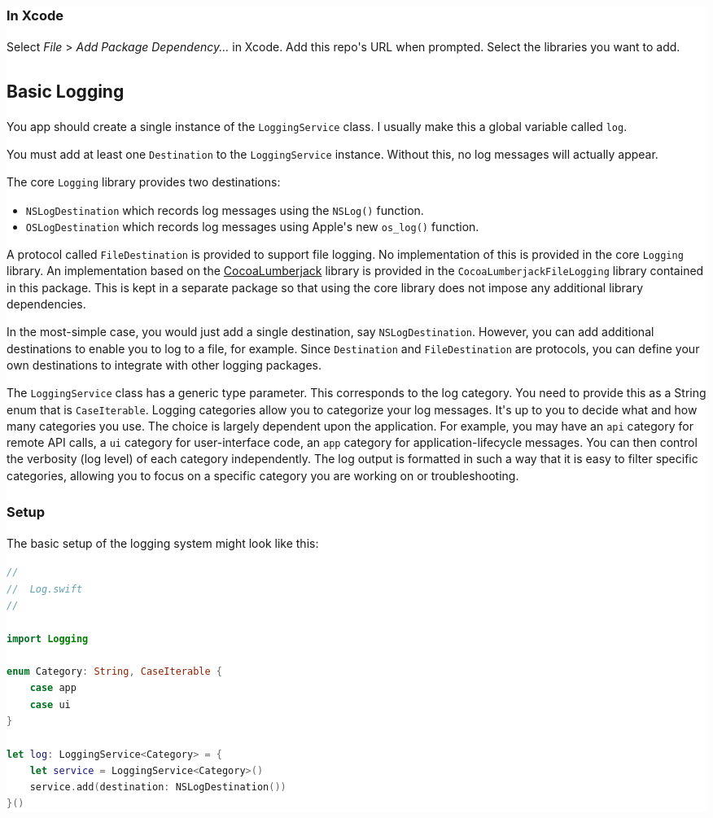### In Xcode

Select _File_ > _Add Package Dependency..._ in Xcode. Add this repo's URL when prompted. Select the libraries you want to add.

## Basic Logging

You app should create a single instance of the `LoggingService` class. I usually make this a global variable called `log`.

You must add at least one `Destination` to the `LoggingService` instance. Without this, no log messages will actually appear.

The core `Logging` library provides two destinations:

- `NSLogDestination` which records log messages using the `NSLog()` function.
- `OSLogDestination` which records log messages using Apple's new `os_log()` function.

A protocol called `FileDestination` is provided to support file logging. No implementation of this is provided in the core `Logging` library. An implementation based on the [CocoaLumberjack][cocoa-lumberjack] library is provided in the `CocoaLumberjackFileLogging` library contained in this package. This is kept in a separate package so that using the core library does not impose any additional library dependencies.

In the most-simple case, you would just add a single destination, say `NSLogDestination`. However, you can add additional destinations to enable you to log to a file, for example. Since `Destination` and `FileDestination` are protocols, you can define your own destinations to integrate with other logging packages.

The `LoggingService` class has a generic type parameter. This corresponds to the log category. You need to provide this as a String enum that is `CaseIterable`. Logging categories allow you to categorize your log messages. It's up to you to decide what and how many categories you use. The choice is largely dependent upon the application. For example, you may have an `api` category for remote API calls, a `ui` category for user-interface code, an `app` category for application-lifecycle messages. You can then control the verbosity (log level) of each category independently. The log output is formatted in such a way that it is easy to filter specific categories, allowing you to focus on a specific category you are working on or troubleshooting.

### Setup

The basic setup of the logging system might look like this:

```swift
//
//  Log.swift
//

import Logging

enum Category: String, CaseIterable {
    case app
    case ui
}

let log: LoggingService<Category> = {
    let service = LoggingService<Category>()
    service.add(destination: NSLogDestination())
}()
```


[cocoa-lumberjack]: https://github.com/CocoaLumberjack/CocoaLumberjack